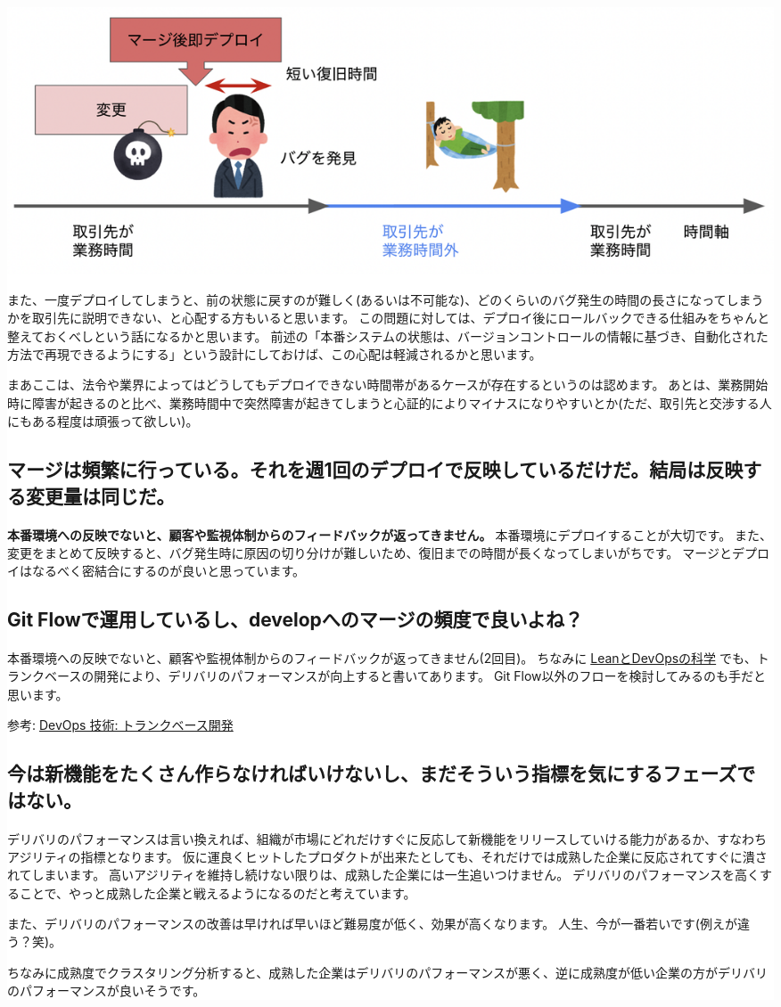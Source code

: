 ![取引先の業務時間でのデプロイはバグ発生時間を短くする](/images/d20221029-a38eb4bebc3272/image8.png)

また、一度デプロイしてしまうと、前の状態に戻すのが難しく(あるいは不可能な)、どのくらいのバグ発生の時間の長さになってしまうかを取引先に説明できない、と心配する方もいると思います。
この問題に対しては、デプロイ後にロールバックできる仕組みをちゃんと整えておくべしという話になるかと思います。
前述の「本番システムの状態は、バージョンコントロールの情報に基づき、自動化された方法で再現できるようにする」という設計にしておけば、この心配は軽減されるかと思います。

まあここは、法令や業界によってはどうしてもデプロイできない時間帯があるケースが存在するというのは認めます。
あとは、業務開始時に障害が起きるのと比べ、業務時間中で突然障害が起きてしまうと心証的によりマイナスになりやすいとか(ただ、取引先と交渉する人にもある程度は頑張って欲しい)。

## マージは頻繁に行っている。それを週1回のデプロイで反映しているだけだ。結局は反映する変更量は同じだ。

**本番環境への反映でないと、顧客や監視体制からのフィードバックが返ってきません。**
本番環境にデプロイすることが大切です。
また、変更をまとめて反映すると、バグ発生時に原因の切り分けが難しいため、復旧までの時間が長くなってしまいがちです。
マージとデプロイはなるべく密結合にするのが良いと思っています。

## Git Flowで運用しているし、developへのマージの頻度で良いよね？

本番環境への反映でないと、顧客や監視体制からのフィードバックが返ってきません(2回目)。
ちなみに [LeanとDevOpsの科学](https://www.amazon.co.jp/dp/4295004901) でも、トランクベースの開発により、デリバリのパフォーマンスが向上すると書いてあります。
Git Flow以外のフローを検討してみるのも手だと思います。

参考: [DevOps 技術: トランクベース開発](https://cloud.google.com/architecture/devops/devops-tech-trunk-based-development?hl=ja)

## 今は新機能をたくさん作らなければいけないし、まだそういう指標を気にするフェーズではない。

デリバリのパフォーマンスは言い換えれば、組織が市場にどれだけすぐに反応して新機能をリリースしていける能力があるか、すなわちアジリティの指標となります。
仮に運良くヒットしたプロダクトが出来たとしても、それだけでは成熟した企業に反応されてすぐに潰されてしまいます。
高いアジリティを維持し続けない限りは、成熟した企業には一生追いつけません。
デリバリのパフォーマンスを高くすることで、やっと成熟した企業と戦えるようになるのだと考えています。

また、デリバリのパフォーマンスの改善は早ければ早いほど難易度が低く、効果が高くなります。
人生、今が一番若いです(例えが違う？笑)。

ちなみに成熟度でクラスタリング分析すると、成熟した企業はデリバリのパフォーマンスが悪く、逆に成熟度が低い企業の方がデリバリのパフォーマンスが良いそうです。
